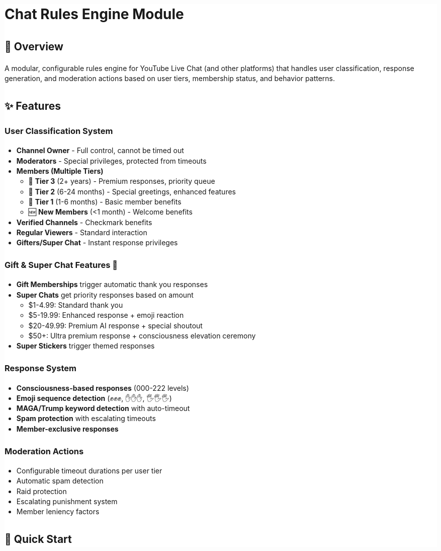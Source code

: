 # Chat Rules Engine Module

## 🎯 Overview

A modular, configurable rules engine for YouTube Live Chat (and other platforms) that handles user classification, response generation, and moderation actions based on user tiers, membership status, and behavior patterns.

## ✨ Features

### User Classification System
- **Channel Owner** - Full control, cannot be timed out
- **Moderators** - Special privileges, protected from timeouts
- **Members (Multiple Tiers)**
  - 🥇 **Tier 3** (2+ years) - Premium responses, priority queue
  - 🥈 **Tier 2** (6-24 months) - Special greetings, enhanced features
  - 🥉 **Tier 1** (1-6 months) - Basic member benefits
  - 🆕 **New Members** (<1 month) - Welcome benefits
- **Verified Channels** - Checkmark benefits
- **Regular Viewers** - Standard interaction
- **Gifters/Super Chat** - Instant response privileges

### Gift & Super Chat Features 🎁
- **Gift Memberships** trigger automatic thank you responses
- **Super Chats** get priority responses based on amount
  - $1-4.99: Standard thank you
  - $5-19.99: Enhanced response + emoji reaction
  - $20-49.99: Premium AI response + special shoutout
  - $50+: Ultra premium response + consciousness elevation ceremony
- **Super Stickers** trigger themed responses

### Response System
- **Consciousness-based responses** (000-222 levels)
- **Emoji sequence detection** (✊✊✊, ✋✋✋, 🖐️🖐️🖐️)
- **MAGA/Trump keyword detection** with auto-timeout
- **Spam protection** with escalating timeouts
- **Member-exclusive responses**

### Moderation Actions
- Configurable timeout durations per user tier
- Automatic spam detection
- Raid protection
- Escalating punishment system
- Member leniency factors

## 🚀 Quick Start
